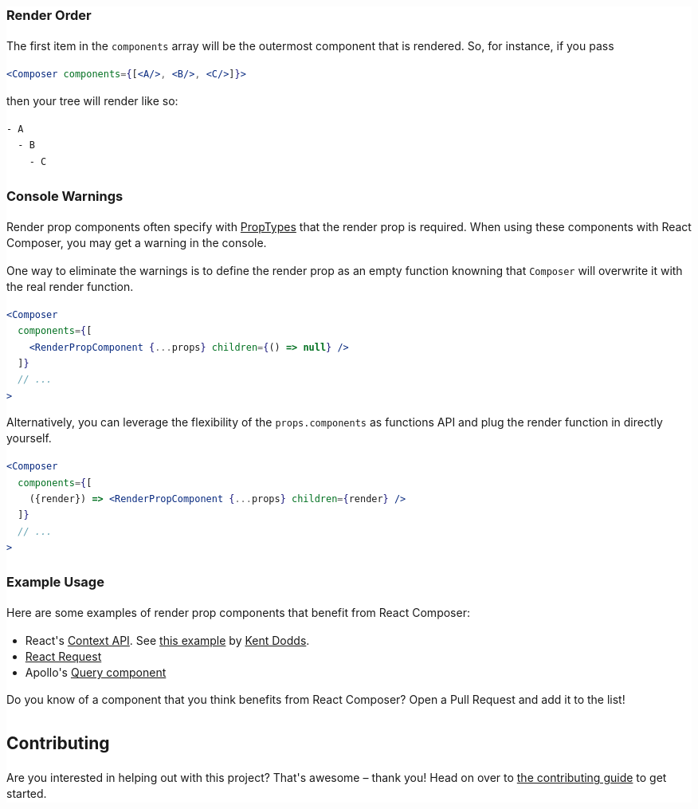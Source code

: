 ### Render Order

The first item in the `components` array will be the outermost component that is rendered. So, for instance,
if you pass

```jsx
<Composer components={[<A/>, <B/>, <C/>]}>
```

then your tree will render like so:

```
- A
  - B
    - C
```

### Console Warnings

Render prop components often specify with [PropTypes](https://reactjs.org/docs/typechecking-with-proptypes.html)
that the render prop is required. When using these components with React Composer, you may get a warning in the
console.

One way to eliminate the warnings is to define the render prop as an empty function knowning that `Composer` will
overwrite it with the real render function.

```jsx
<Composer
  components={[
    <RenderPropComponent {...props} children={() => null} />
  ]}
  // ...
>
```

Alternatively, you can leverage the flexibility of the `props.components` as functions API and plug the render function in directly yourself.

```jsx
<Composer
  components={[
    ({render}) => <RenderPropComponent {...props} children={render} />
  ]}
  // ...
>
```

### Example Usage

Here are some examples of render prop components that benefit from React Composer:

* React's [Context API](https://reactjs.org/docs/context.html). See [this example](https://codesandbox.io/s/92pj14134y) by [Kent Dodds](https://twitter.com/kentcdodds).
* [React Request](https://github.com/jamesplease/react-request)
* Apollo's [Query component](https://www.apollographql.com/docs/react/essentials/queries.html#basic)

Do you know of a component that you think benefits from React Composer? Open a Pull Request and add it to the list!

## Contributing

Are you interested in helping out with this project? That's awesome – thank you! Head on over to
[the contributing guide](./CONTRIBUTING.md) to get started.
